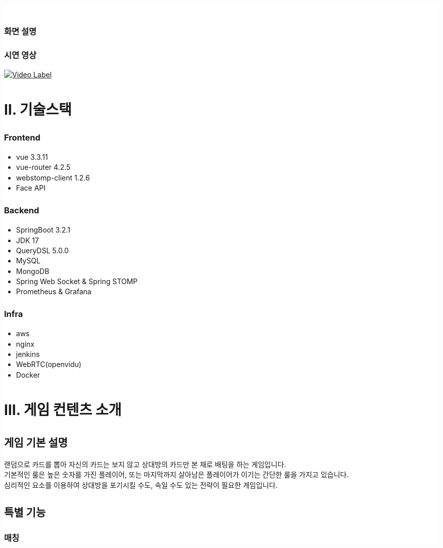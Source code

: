 <br>

### 화면 설명


### 시연 영상

[![Video Label](http://img.youtube.com/vi/vLpCnBJbCUg/0.jpg)](https://youtu.be/vLpCnBJbCUg)

# **Ⅱ. 기술스택**

### Frontend

- vue 3.3.11
- vue-router 4.2.5
- webstomp-client 1.2.6
- Face API

### Backend

- SpringBoot 3.2.1
- JDK 17
- QueryDSL 5.0.0
- MySQL
- MongoDB
- Spring Web Socket & Spring STOMP
- Prometheus & Grafana

### Infra

- aws
- nginx
- jenkins
- WebRTC(openvidu)
- Docker


# **Ⅲ. 게임 컨텐츠 소개**

## 게임 기본 설명

랜덤으로 카드를 뽑아 자신의 카드는 보지 않고 상대방의 카드만 본 채로 배팅을 하는 게임입니다.
<br/>
기본적인 룰은 높은 숫자를 가진 플레이어, 또는 마지막까지 살아남은 플레이어가 이기는 간단한 룰을 가지고 있습니다.
<br/>
심리적인 요소를 이용하여 상대방을 포기시킬 수도, 속일 수도 있는 전략이 필요한 게임입니다.

## 특별 기능

### 매칭
